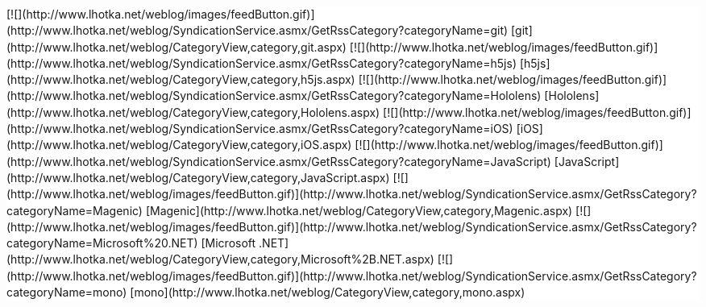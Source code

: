 <tr>

<td class="categoryListCellStyle">[![](http://www.lhotka.net/weblog/images/feedButton.gif)](http://www.lhotka.net/weblog/SyndicationService.asmx/GetRssCategory?categoryName=git) [git](http://www.lhotka.net/weblog/CategoryView,category,git.aspx)</td>

</tr>

<tr>

<td class="categoryListCellStyle">[![](http://www.lhotka.net/weblog/images/feedButton.gif)](http://www.lhotka.net/weblog/SyndicationService.asmx/GetRssCategory?categoryName=h5js) [h5js](http://www.lhotka.net/weblog/CategoryView,category,h5js.aspx)</td>

</tr>

<tr>

<td class="categoryListCellStyle">[![](http://www.lhotka.net/weblog/images/feedButton.gif)](http://www.lhotka.net/weblog/SyndicationService.asmx/GetRssCategory?categoryName=Hololens) [Hololens](http://www.lhotka.net/weblog/CategoryView,category,Hololens.aspx)</td>

</tr>

<tr>

<td class="categoryListCellStyle">[![](http://www.lhotka.net/weblog/images/feedButton.gif)](http://www.lhotka.net/weblog/SyndicationService.asmx/GetRssCategory?categoryName=iOS) [iOS](http://www.lhotka.net/weblog/CategoryView,category,iOS.aspx)</td>

</tr>

<tr>

<td class="categoryListCellStyle">[![](http://www.lhotka.net/weblog/images/feedButton.gif)](http://www.lhotka.net/weblog/SyndicationService.asmx/GetRssCategory?categoryName=JavaScript) [JavaScript](http://www.lhotka.net/weblog/CategoryView,category,JavaScript.aspx)</td>

</tr>

<tr>

<td class="categoryListCellStyle">[![](http://www.lhotka.net/weblog/images/feedButton.gif)](http://www.lhotka.net/weblog/SyndicationService.asmx/GetRssCategory?categoryName=Magenic) [Magenic](http://www.lhotka.net/weblog/CategoryView,category,Magenic.aspx)</td>

</tr>

<tr>

<td class="categoryListCellStyle">[![](http://www.lhotka.net/weblog/images/feedButton.gif)](http://www.lhotka.net/weblog/SyndicationService.asmx/GetRssCategory?categoryName=Microsoft%20.NET) [Microsoft .NET](http://www.lhotka.net/weblog/CategoryView,category,Microsoft%2B.NET.aspx)</td>

</tr>

<tr>

<td class="categoryListCellStyle">[![](http://www.lhotka.net/weblog/images/feedButton.gif)](http://www.lhotka.net/weblog/SyndicationService.asmx/GetRssCategory?categoryName=mono) [mono](http://www.lhotka.net/weblog/CategoryView,category,mono.aspx)</td>
